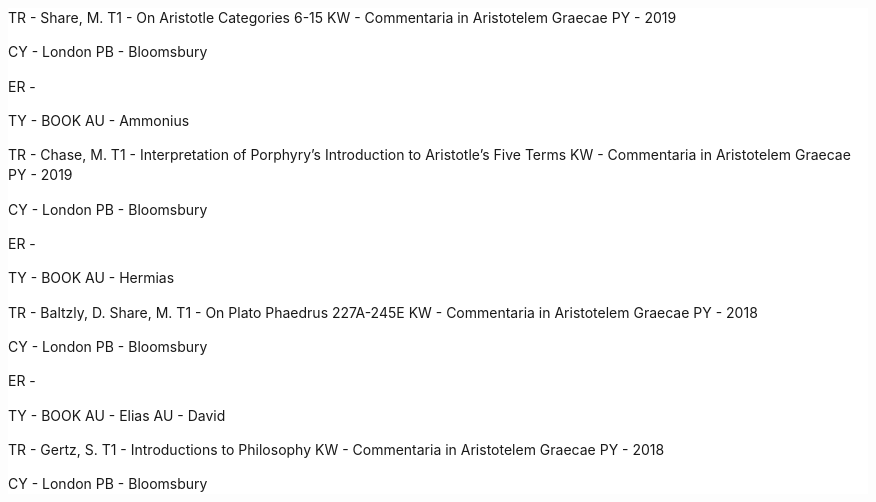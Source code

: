 TR -  Share, M. 
T1  - On Aristotle Categories 6-15 
KW  - Commentaria in Aristotelem Graecae 
PY  - 2019 



CY  - London 
PB  - Bloomsbury 




ER  - 

TY  - BOOK
AU  - Ammonius 

TR -  Chase, M. 
T1  - Interpretation of Porphyry’s Introduction to Aristotle’s Five Terms 
KW  - Commentaria in Aristotelem Graecae 
PY  - 2019 



CY  - London 
PB  - Bloomsbury 




ER  - 

TY  - BOOK
AU  - Hermias 

TR -  Baltzly, D.
Share, M. 
T1  - On Plato Phaedrus 227A-245E 
KW  - Commentaria in Aristotelem Graecae 
PY  - 2018 



CY  - London 
PB  - Bloomsbury 




ER  - 

TY  - BOOK
AU  - Elias
AU  - David 

TR -  Gertz, S. 
T1  - Introductions to Philosophy 
KW  - Commentaria in Aristotelem Graecae 
PY  - 2018 



CY  - London 
PB  - Bloomsbury 
